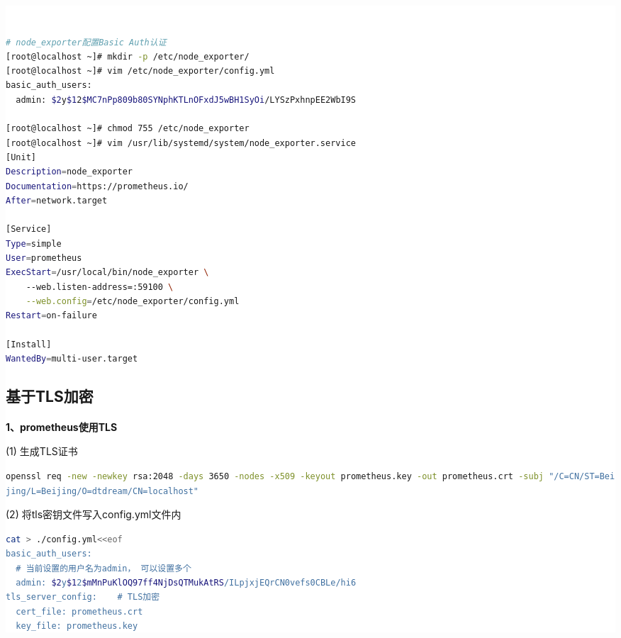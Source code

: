 ```bash


# node_exporter配置Basic Auth认证
[root@localhost ~]# mkdir -p /etc/node_exporter/
[root@localhost ~]# vim /etc/node_exporter/config.yml
basic_auth_users:
  admin: $2y$12$MC7nPp809b80SYNphKTLnOFxdJ5wBH1SyOi/LYSzPxhnpEE2WbI9S

[root@localhost ~]# chmod 755 /etc/node_exporter
[root@localhost ~]# vim /usr/lib/systemd/system/node_exporter.service
[Unit]
Description=node_exporter
Documentation=https://prometheus.io/
After=network.target

[Service]
Type=simple
User=prometheus
ExecStart=/usr/local/bin/node_exporter \
	--web.listen-address=:59100 \
	--web.config=/etc/node_exporter/config.yml
Restart=on-failure

[Install]
WantedBy=multi-user.target
```













## 基于TLS加密

**1、prometheus使用TLS**

(1) 生成TLS证书

```bash
openssl req -new -newkey rsa:2048 -days 3650 -nodes -x509 -keyout prometheus.key -out prometheus.crt -subj "/C=CN/ST=Beijing/L=Beijing/O=dtdream/CN=localhost"
```

(2) 将tls密钥文件写入config.yml文件内

```bash
cat > ./config.yml<<eof
basic_auth_users:
  # 当前设置的用户名为admin， 可以设置多个
  admin: $2y$12$mMnPuKlOQ97ff4NjDsQTMukAtRS/ILpjxjEQrCN0vefs0CBLe/hi6
tls_server_config:    # TLS加密
  cert_file: prometheus.crt
  key_file: prometheus.key
```
